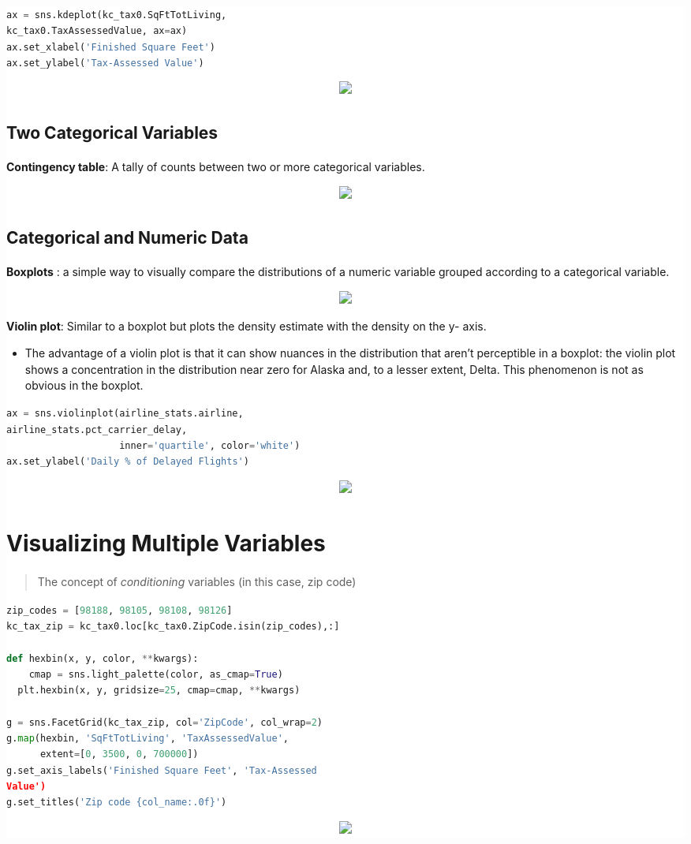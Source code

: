 ```python
ax = sns.kdeplot(kc_tax0.SqFtTotLiving,
kc_tax0.TaxAssessedValue, ax=ax)
ax.set_xlabel('Finished Square Feet')
ax.set_ylabel('Tax-Assessed Value')
```

<center><img src="./1.EDA_8.png" width="300" /></center>



## Two Categorical Variables

**Contingency table**: A tally of counts between two or more categorical variables.

<center><img src="./1.EDA_9.png" width="400" /></center>



## Categorical and Numeric Data

**Boxplots** : a simple way to visually compare the distributions of a numeric variable grouped according to a categorical variable.

<center><img src="./1.EDA_10.png" width="300" /></center>





**Violin plot**: Similar to a boxplot but plots the density estimate with the density on the y- axis.

- The advantage of a violin plot is that it can show nuances in the distribution that aren’t perceptible in a boxplot: the violin plot shows a concentration in the distribution near zero for Alaska and, to a lesser extent, Delta. This phenomenon is not as obvious in the boxplot.

```python
ax = sns.violinplot(airline_stats.airline,
airline_stats.pct_carrier_delay,
                    inner='quartile', color='white')
ax.set_ylabel('Daily % of Delayed Flights')
```

<center><img src="./1.EDA_11.png" width="300" /></center>



# Visualizing Multiple Variables

> The concept of *conditioning* variables  (in this case, zip code)

```python
zip_codes = [98188, 98105, 98108, 98126]
kc_tax_zip = kc_tax0.loc[kc_tax0.ZipCode.isin(zip_codes),:]

def hexbin(x, y, color, **kwargs):
	cmap = sns.light_palette(color, as_cmap=True) 
  plt.hexbin(x, y, gridsize=25, cmap=cmap, **kwargs)

g = sns.FacetGrid(kc_tax_zip, col='ZipCode', col_wrap=2)
g.map(hexbin, 'SqFtTotLiving', 'TaxAssessedValue',
      extent=[0, 3500, 0, 700000])
g.set_axis_labels('Finished Square Feet', 'Tax-Assessed
Value')
g.set_titles('Zip code {col_name:.0f}')
```

<center><img src="./1.EDA_12.png" width="300" /></center>